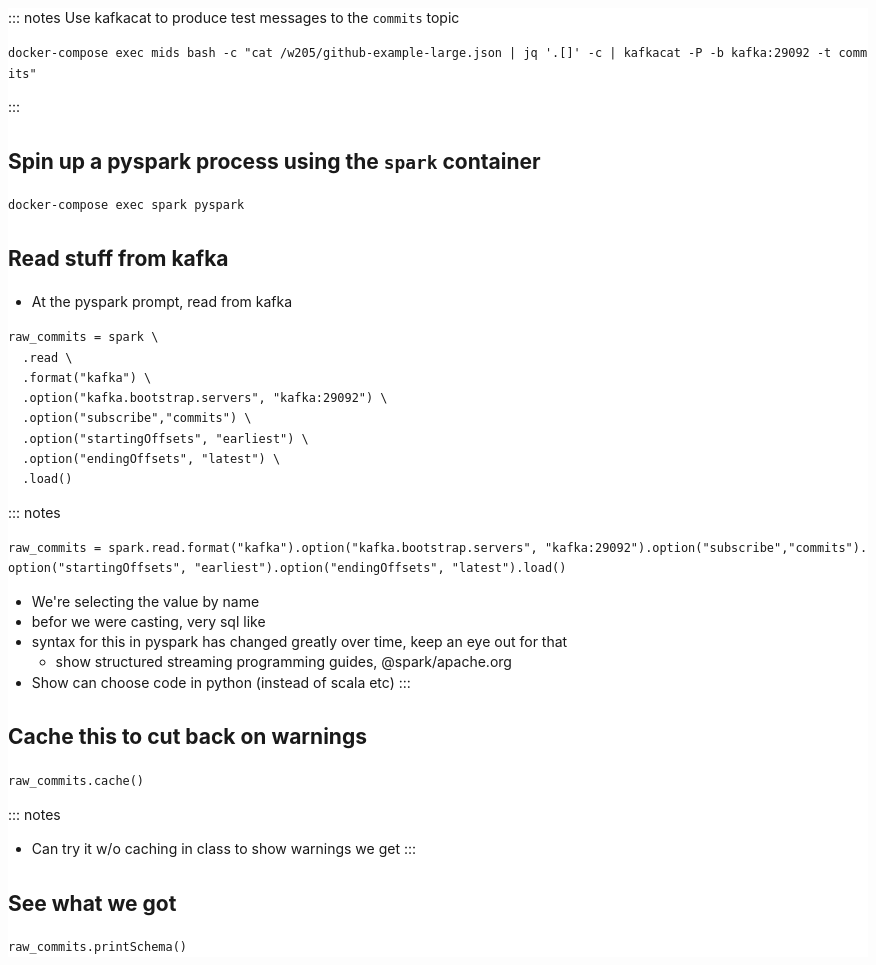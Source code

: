 ::: notes
Use kafkacat to produce test messages to the `commits` topic

```
docker-compose exec mids bash -c "cat /w205/github-example-large.json | jq '.[]' -c | kafkacat -P -b kafka:29092 -t commits"
```
:::

## Spin up a pyspark process using the `spark` container
```
docker-compose exec spark pyspark
```

## Read stuff from kafka

- At the pyspark prompt, read from kafka

```
raw_commits = spark \
  .read \
  .format("kafka") \
  .option("kafka.bootstrap.servers", "kafka:29092") \
  .option("subscribe","commits") \
  .option("startingOffsets", "earliest") \
  .option("endingOffsets", "latest") \
  .load() 
```

::: notes
```
raw_commits = spark.read.format("kafka").option("kafka.bootstrap.servers", "kafka:29092").option("subscribe","commits").option("startingOffsets", "earliest").option("endingOffsets", "latest").load() 
```

- We're selecting the value by name 
- befor we were casting, very sql like
- syntax for this in pyspark has changed greatly over time, keep an eye out for that
  * show structured streaming programming guides, @spark/apache.org
- Show can choose code in python (instead of scala etc)
:::

## Cache this to cut back on warnings
```
raw_commits.cache()
```
::: notes
- Can try it w/o caching in class to show warnings we get
:::

## See what we got
```
raw_commits.printSchema()
```

